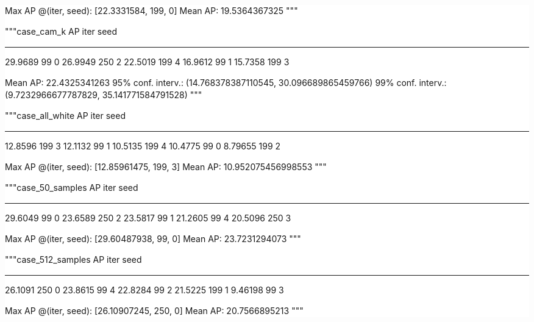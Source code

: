 Max AP @(iter, seed): [22.3331584, 199, 0]
Mean AP: 19.5364367325
"""

"""case_cam_k
     AP    iter    seed
-------  ------  ------
29.9689      99       0
26.9949     250       2
22.5019     199       4
16.9612      99       1
15.7358     199       3

Mean AP: 22.4325341263
95% conf. interv.: (14.768378387110545, 30.096689865459766)
99% conf. interv.: (9.7232966677787829, 35.141771584791528)
"""

"""case_all_white
          AP    iter    seed
--------  ------  ------
12.8596      199       3
12.1132       99       1
10.5135      199       4
10.4775       99       0
 8.79655     199       2

Max AP @(iter, seed): [12.85961475, 199, 3]
Mean AP: 10.952075456998553
"""

"""case_50_samples
     AP    iter    seed
-------  ------  ------
29.6049      99       0
23.6589     250       2
23.5817      99       1
21.2605      99       4
20.5096     250       3

Max AP @(iter, seed): [29.60487938, 99, 0]
Mean AP: 23.7231294073
"""

"""case_512_samples
      AP    iter    seed
--------  ------  ------
26.1091      250       0
23.8615       99       4
22.8284       99       2
21.5225      199       1
 9.46198      99       3

Max AP @(iter, seed): [26.10907245, 250, 0]
Mean AP: 20.7566895213
"""
